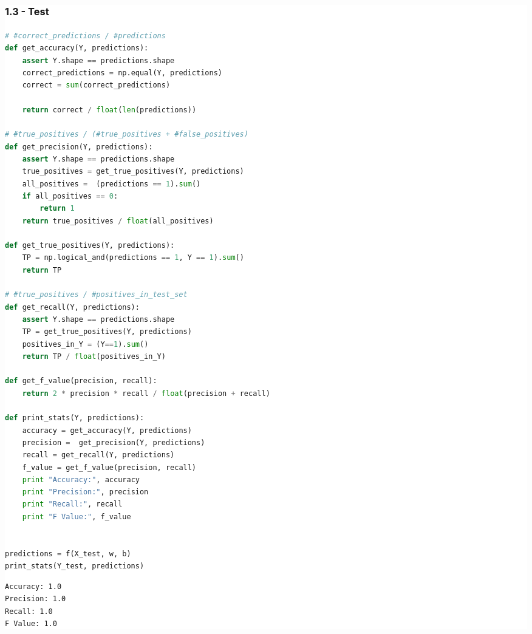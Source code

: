 ### 1.3 - Test


```python
# #correct_predictions / #predictions
def get_accuracy(Y, predictions):
    assert Y.shape == predictions.shape
    correct_predictions = np.equal(Y, predictions)
    correct = sum(correct_predictions)
    
    return correct / float(len(predictions))

# #true_positives / (#true_positives + #false_positives)
def get_precision(Y, predictions):
    assert Y.shape == predictions.shape
    true_positives = get_true_positives(Y, predictions)
    all_positives =  (predictions == 1).sum()
    if all_positives == 0:
        return 1
    return true_positives / float(all_positives)

def get_true_positives(Y, predictions):
    TP = np.logical_and(predictions == 1, Y == 1).sum()
    return TP
    
# #true_positives / #positives_in_test_set
def get_recall(Y, predictions):
    assert Y.shape == predictions.shape
    TP = get_true_positives(Y, predictions)
    positives_in_Y = (Y==1).sum()
    return TP / float(positives_in_Y)
    
def get_f_value(precision, recall):
    return 2 * precision * recall / float(precision + recall)

def print_stats(Y, predictions):
    accuracy = get_accuracy(Y, predictions)
    precision =  get_precision(Y, predictions)
    recall = get_recall(Y, predictions)
    f_value = get_f_value(precision, recall)
    print "Accuracy:", accuracy
    print "Precision:", precision
    print "Recall:", recall
    print "F Value:", f_value


predictions = f(X_test, w, b)
print_stats(Y_test, predictions)

```

    Accuracy: 1.0
    Precision: 1.0
    Recall: 1.0
    F Value: 1.0
